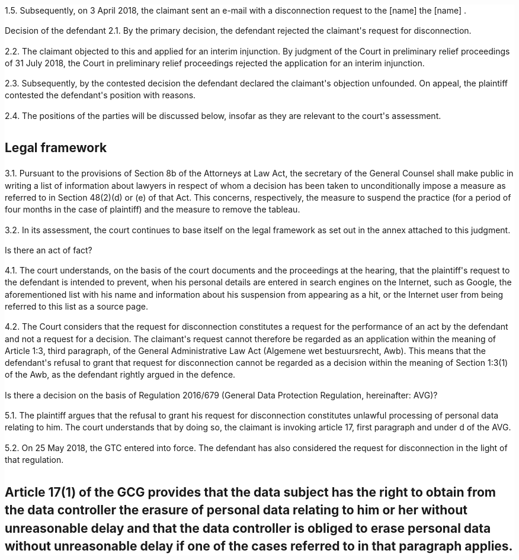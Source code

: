 1.5. Subsequently, on 3 April 2018, the claimant sent an e-mail with a disconnection request to the \[name\] the \[name\] .

Decision of the defendant
2.1. By the primary decision, the defendant rejected the claimant's request for disconnection.

2.2. The claimant objected to this and applied for an interim injunction. By judgment of the Court in preliminary relief proceedings of 31 July 2018, the Court in preliminary relief proceedings rejected the application for an interim injunction.

2.3. Subsequently, by the contested decision the defendant declared the claimant's objection unfounded. On appeal, the plaintiff contested the defendant's position with reasons.

2.4. The positions of the parties will be discussed below, insofar as they are relevant to the court's assessment.

## Legal framework

3.1. Pursuant to the provisions of Section 8b of the Attorneys at Law Act, the secretary of the General Counsel shall make public in writing a list of information about lawyers in respect of whom a decision has been taken to unconditionally impose a measure as referred to in Section 48(2)(d) or (e) of that Act. This concerns, respectively, the measure to suspend the practice (for a period of four months in the case of plaintiff) and the measure to remove the tableau.

3.2. In its assessment, the court continues to base itself on the legal framework as set out in the annex attached to this judgment.

Is there an act of fact?

4.1. The court understands, on the basis of the court documents and the proceedings at the hearing, that the plaintiff's request to the defendant is intended to prevent, when his personal details are entered in search engines on the Internet, such as Google, the aforementioned list with his name and information about his suspension from appearing as a hit, or the Internet user from being referred to this list as a source page.

4.2. The Court considers that the request for disconnection constitutes a request for the performance of an act by the defendant and not a request for a decision. The claimant's request cannot therefore be regarded as an application within the meaning of Article 1:3, third paragraph, of the General Administrative Law Act (Algemene wet bestuursrecht, Awb). This means that the defendant's refusal to grant that request for disconnection cannot be regarded as a decision within the meaning of Section 1:3(1) of the Awb, as the defendant rightly argued in the defence.

Is there a decision on the basis of Regulation 2016/679 (General Data Protection Regulation, hereinafter: AVG)?

5.1. The plaintiff argues that the refusal to grant his request for disconnection constitutes unlawful processing of personal data relating to him. The court understands that by doing so, the claimant is invoking article 17, first paragraph and under d of the AVG.

5.2. On 25 May 2018, the GTC entered into force. The defendant has also considered the request for disconnection in the light of that regulation.

## Article 17(1) of the GCG provides that the data subject has the right to obtain from the data controller the erasure of personal data relating to him or her without unreasonable delay and that the data controller is obliged to erase personal data without unreasonable delay if one of the cases referred to in that paragraph applies.

